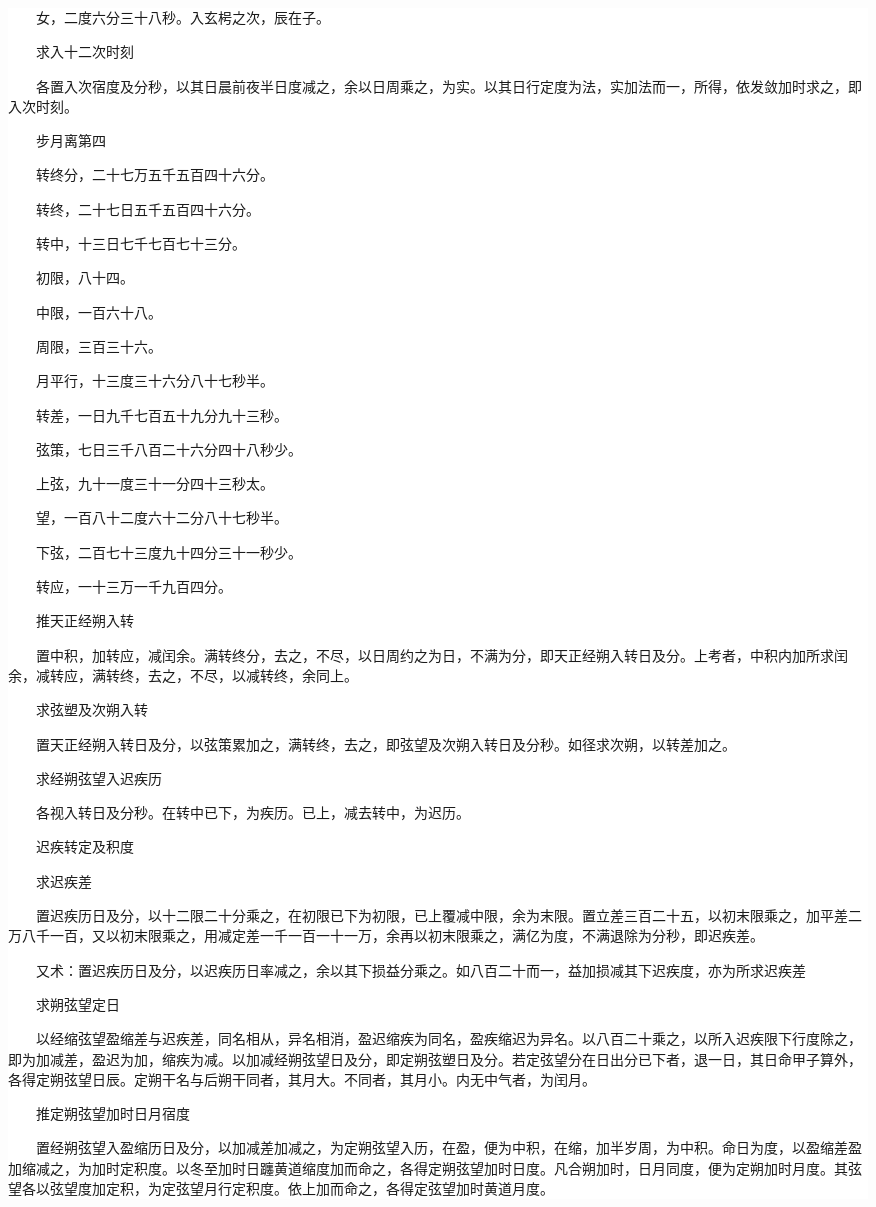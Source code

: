 　　女，二度六分三十八秒。入玄枵之次，辰在子。

　　求入十二次时刻

　　各置入次宿度及分秒，以其日晨前夜半日度减之，余以日周乘之，为实。以其日行定度为法，实加法而一，所得，依发敛加时求之，即入次时刻。

　　步月离第四

　　转终分，二十七万五千五百四十六分。

　　转终，二十七日五千五百四十六分。

　　转中，十三日七千七百七十三分。

　　初限，八十四。

　　中限，一百六十八。

　　周限，三百三十六。

　　月平行，十三度三十六分八十七秒半。

　　转差，一日九千七百五十九分九十三秒。

　　弦策，七日三千八百二十六分四十八秒少。

　　上弦，九十一度三十一分四十三秒太。

　　望，一百八十二度六十二分八十七秒半。

　　下弦，二百七十三度九十四分三十一秒少。

　　转应，一十三万一千九百四分。

　　推天正经朔入转

　　置中积，加转应，减闰余。满转终分，去之，不尽，以日周约之为日，不满为分，即天正经朔入转日及分。上考者，中积内加所求闰余，减转应，满转终，去之，不尽，以减转终，余同上。

　　求弦塑及次朔入转

　　置天正经朔入转日及分，以弦策累加之，满转终，去之，即弦望及次朔入转日及分秒。如径求次朔，以转差加之。

　　求经朔弦望入迟疾历

　　各视入转日及分秒。在转中已下，为疾历。已上，减去转中，为迟历。

　　迟疾转定及积度

　　求迟疾差

　　置迟疾历日及分，以十二限二十分乘之，在初限已下为初限，已上覆减中限，余为末限。置立差三百二十五，以初末限乘之，加平差二万八千一百，又以初末限乘之，用减定差一千一百一十一万，余再以初末限乘之，满亿为度，不满退除为分秒，即迟疾差。

　　又术：置迟疾历日及分，以迟疾历日率减之，余以其下损益分乘之。如八百二十而一，益加损减其下迟疾度，亦为所求迟疾差

　　求朔弦望定日

　　以经缩弦望盈缩差与迟疾差，同名相从，异名相消，盈迟缩疾为同名，盈疾缩迟为异名。以八百二十乘之，以所入迟疾限下行度除之，即为加减差，盈迟为加，缩疾为减。以加减经朔弦望日及分，即定朔弦塑日及分。若定弦望分在日出分已下者，退一日，其日命甲子算外，各得定朔弦望日辰。定朔干名与后朔干同者，其月大。不同者，其月小。内无中气者，为闰月。

　　推定朔弦望加时日月宿度

　　置经朔弦望入盈缩历日及分，以加减差加减之，为定朔弦望入历，在盈，便为中积，在缩，加半岁周，为中积。命日为度，以盈缩差盈加缩减之，为加时定积度。以冬至加时日躔黄道缩度加而命之，各得定朔弦望加时日度。凡合朔加时，日月同度，便为定朔加时月度。其弦望各以弦望度加定积，为定弦望月行定积度。依上加而命之，各得定弦望加时黄道月度。
